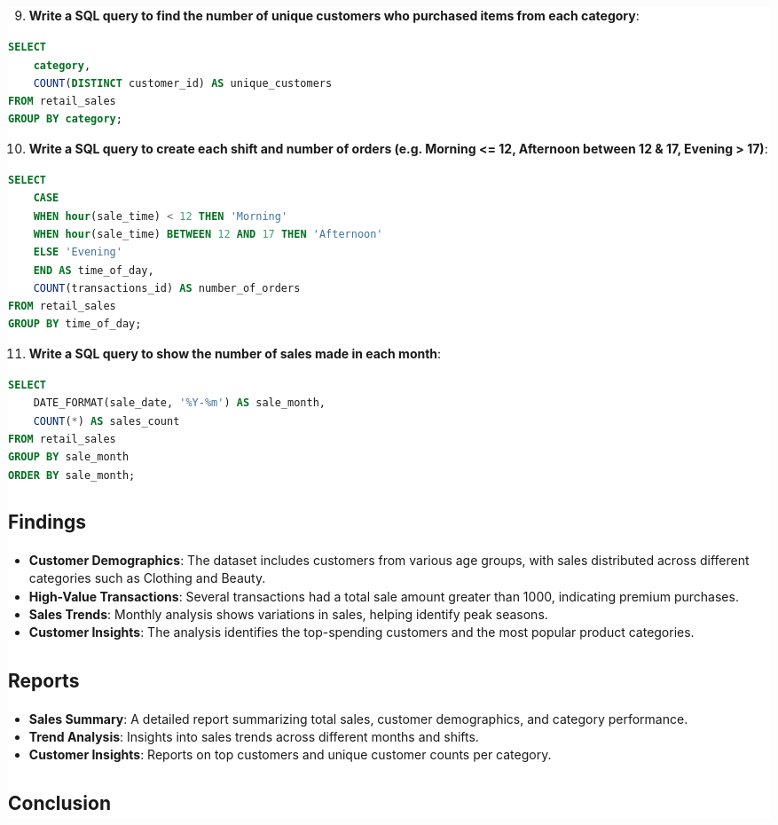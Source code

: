 9. **Write a SQL query to find the number of unique customers who purchased items from each category**:
```sql
SELECT 
    category,
    COUNT(DISTINCT customer_id) AS unique_customers
FROM retail_sales
GROUP BY category;
```

10. **Write a SQL query to create each shift and number of orders (e.g. Morning <= 12, Afternoon between 12 & 17, Evening > 17)**:
```sql
SELECT 
    CASE
    WHEN hour(sale_time) < 12 THEN 'Morning'
    WHEN hour(sale_time) BETWEEN 12 AND 17 THEN 'Afternoon'
    ELSE 'Evening'
    END AS time_of_day,
    COUNT(transactions_id) AS number_of_orders    
FROM retail_sales
GROUP BY time_of_day;
```

11. **Write a SQL query to show the number of sales made in each month**:
```sql
SELECT 
    DATE_FORMAT(sale_date, '%Y-%m') AS sale_month, 
    COUNT(*) AS sales_count
FROM retail_sales
GROUP BY sale_month
ORDER BY sale_month;
```
## Findings

- **Customer Demographics**: The dataset includes customers from various age groups, with sales distributed across different categories such as Clothing and Beauty.
- **High-Value Transactions**: Several transactions had a total sale amount greater than 1000, indicating premium purchases.
- **Sales Trends**: Monthly analysis shows variations in sales, helping identify peak seasons.
- **Customer Insights**: The analysis identifies the top-spending customers and the most popular product categories.

## Reports

- **Sales Summary**: A detailed report summarizing total sales, customer demographics, and category performance.
- **Trend Analysis**: Insights into sales trends across different months and shifts.
- **Customer Insights**: Reports on top customers and unique customer counts per category.

## Conclusion
